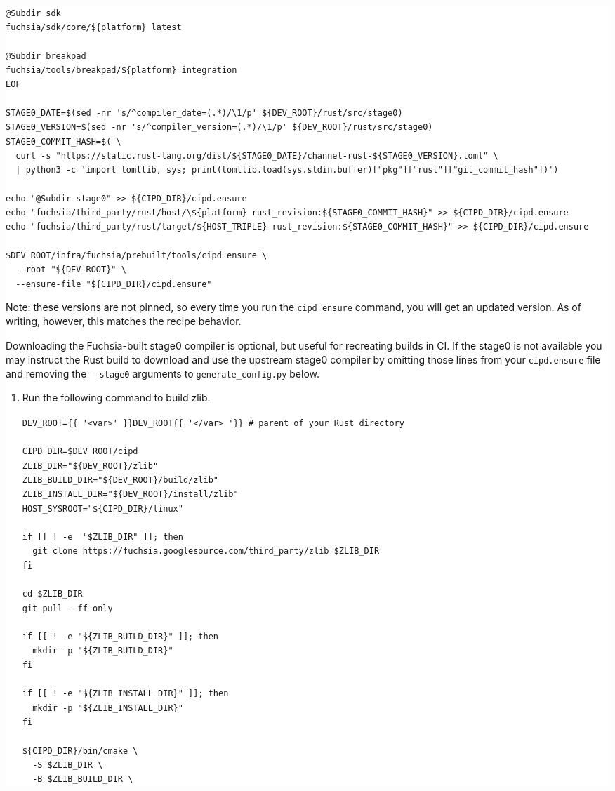    ```posix-terminal
   @Subdir sdk
   fuchsia/sdk/core/${platform} latest

   @Subdir breakpad
   fuchsia/tools/breakpad/${platform} integration
   EOF

   STAGE0_DATE=$(sed -nr 's/^compiler_date=(.*)/\1/p' ${DEV_ROOT}/rust/src/stage0)
   STAGE0_VERSION=$(sed -nr 's/^compiler_version=(.*)/\1/p' ${DEV_ROOT}/rust/src/stage0)
   STAGE0_COMMIT_HASH=$( \
     curl -s "https://static.rust-lang.org/dist/${STAGE0_DATE}/channel-rust-${STAGE0_VERSION}.toml" \
     | python3 -c 'import tomllib, sys; print(tomllib.load(sys.stdin.buffer)["pkg"]["rust"]["git_commit_hash"])')

   echo "@Subdir stage0" >> ${CIPD_DIR}/cipd.ensure
   echo "fuchsia/third_party/rust/host/\${platform} rust_revision:${STAGE0_COMMIT_HASH}" >> ${CIPD_DIR}/cipd.ensure
   echo "fuchsia/third_party/rust/target/${HOST_TRIPLE} rust_revision:${STAGE0_COMMIT_HASH}" >> ${CIPD_DIR}/cipd.ensure

   $DEV_ROOT/infra/fuchsia/prebuilt/tools/cipd ensure \
     --root "${DEV_ROOT}" \
     --ensure-file "${CIPD_DIR}/cipd.ensure"
   ```

   Note: these versions are not pinned, so every time you run the `cipd ensure`
   command, you will get an updated version. As of writing, however, this
   matches the recipe behavior.

   Downloading the Fuchsia-built stage0 compiler is optional, but useful for
   recreating builds in CI. If the stage0 is not available you may instruct
   the Rust build to download and use the upstream stage0 compiler by omitting
   those lines from your `cipd.ensure` file and removing the `--stage0`
   arguments to `generate_config.py` below.

1. Run the following command to build zlib.

   ```posix-terminal
   DEV_ROOT={{ '<var>' }}DEV_ROOT{{ '</var> '}} # parent of your Rust directory

   CIPD_DIR=$DEV_ROOT/cipd
   ZLIB_DIR="${DEV_ROOT}/zlib"
   ZLIB_BUILD_DIR="${DEV_ROOT}/build/zlib"
   ZLIB_INSTALL_DIR="${DEV_ROOT}/install/zlib"
   HOST_SYSROOT="${CIPD_DIR}/linux"

   if [[ ! -e  "$ZLIB_DIR" ]]; then
     git clone https://fuchsia.googlesource.com/third_party/zlib $ZLIB_DIR
   fi

   cd $ZLIB_DIR
   git pull --ff-only

   if [[ ! -e "${ZLIB_BUILD_DIR}" ]]; then
     mkdir -p "${ZLIB_BUILD_DIR}"
   fi

   if [[ ! -e "${ZLIB_INSTALL_DIR}" ]]; then
     mkdir -p "${ZLIB_INSTALL_DIR}"
   fi

   ${CIPD_DIR}/bin/cmake \
     -S $ZLIB_DIR \
     -B $ZLIB_BUILD_DIR \
   ```

[Guide to Rustc Development]: https://rustc-dev-guide.rust-lang.org/building/how-to-build-and-run.html
[dedicated guide]: /docs/development/build/fuchsia_custom_rust.md